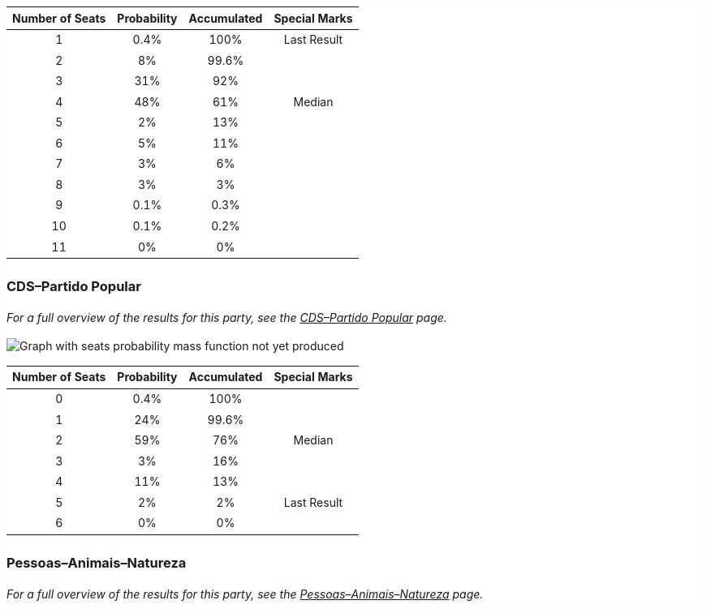 | Number of Seats | Probability | Accumulated | Special Marks |
|:---------------:|:-----------:|:-----------:|:-------------:|
| 1 | 0.4% | 100% | Last Result |
| 2 | 8% | 99.6% |  |
| 3 | 31% | 92% |  |
| 4 | 48% | 61% | Median |
| 5 | 2% | 13% |  |
| 6 | 5% | 11% |  |
| 7 | 3% | 6% |  |
| 8 | 3% | 3% |  |
| 9 | 0.1% | 0.3% |  |
| 10 | 0.1% | 0.2% |  |
| 11 | 0% | 0% |  |

### CDS–Partido Popular

*For a full overview of the results for this party, see the [CDS–Partido Popular](party-cds–partidopopular.html) page.*

![Graph with seats probability mass function not yet produced](2020-04-02-Eurosondagem-seats-pmf-cds–partidopopular.png "Seats Probability Mass Function")

| Number of Seats | Probability | Accumulated | Special Marks |
|:---------------:|:-----------:|:-----------:|:-------------:|
| 0 | 0.4% | 100% |  |
| 1 | 24% | 99.6% |  |
| 2 | 59% | 76% | Median |
| 3 | 3% | 16% |  |
| 4 | 11% | 13% |  |
| 5 | 2% | 2% | Last Result |
| 6 | 0% | 0% |  |

### Pessoas–Animais–Natureza

*For a full overview of the results for this party, see the [Pessoas–Animais–Natureza](party-pessoas–animais–natureza.html) page.*
